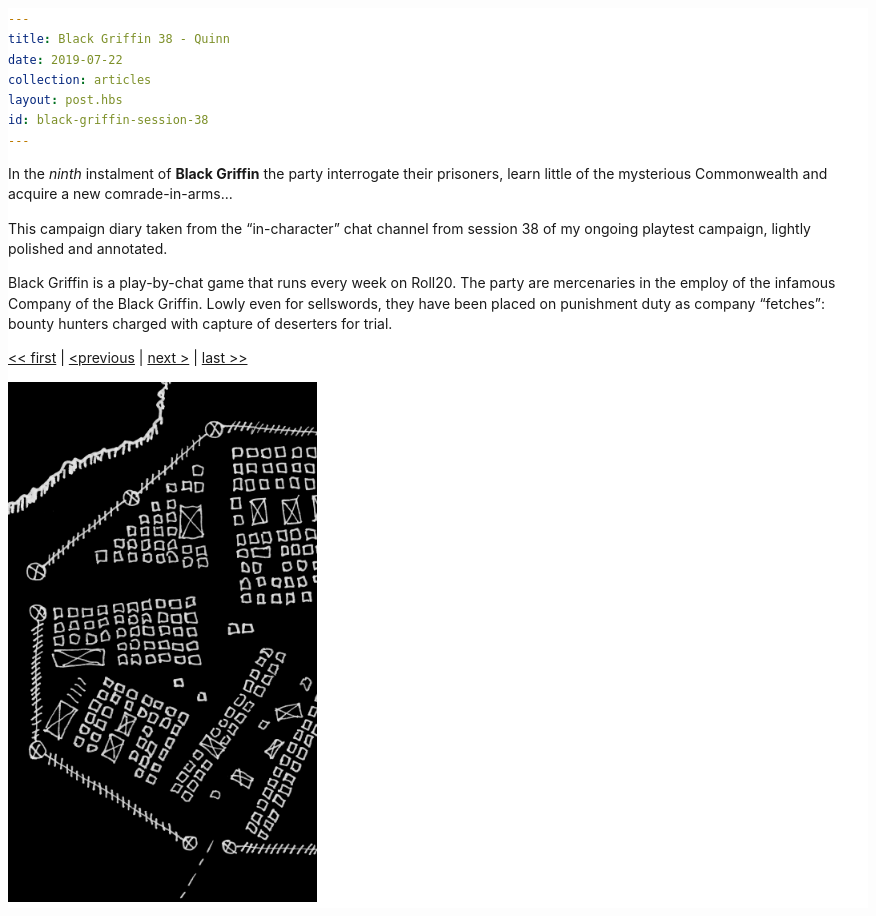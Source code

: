 ```yaml
---
title: Black Griffin 38 - Quinn
date: 2019-07-22
collection: articles
layout: post.hbs
id: black-griffin-session-38
---
```

<p>In the <em>ninth</em> instalment of <strong>Black Griffin</strong> the party interrogate their prisoners, learn little of the mysterious Commonwealth and acquire a new comrade-in-arms...</p>

<p>This campaign diary taken from the <q>in-character</q> chat channel from session 38 of my ongoing playtest campaign, lightly polished and annotated.</p>

<p>Black Griffin is a play-by-chat game that runs every week on Roll20. The party are mercenaries in the employ of the infamous Company of the Black Griffin. Lowly even for sellswords, they have been placed on punishment duty as company <q>fetches</q>: bounty hunters charged with capture of deserters for trial.</p>

<section class="chat">

<p class="navigation">
  <a href="/black-griffin-session-30.html">&lt;&lt; first</a> |
  <a href="/black-griffin-session-37.html">&lt;previous</a> |
  <a href="/black-griffin-session-39.html">next &gt;</a> |
  <a href="/black-griffin-session-39.html">last &gt;&gt;</a>
</p>

<img src="images/black-griffin-encampment.png" alt="Black Griffin Encampment Map Preview">
